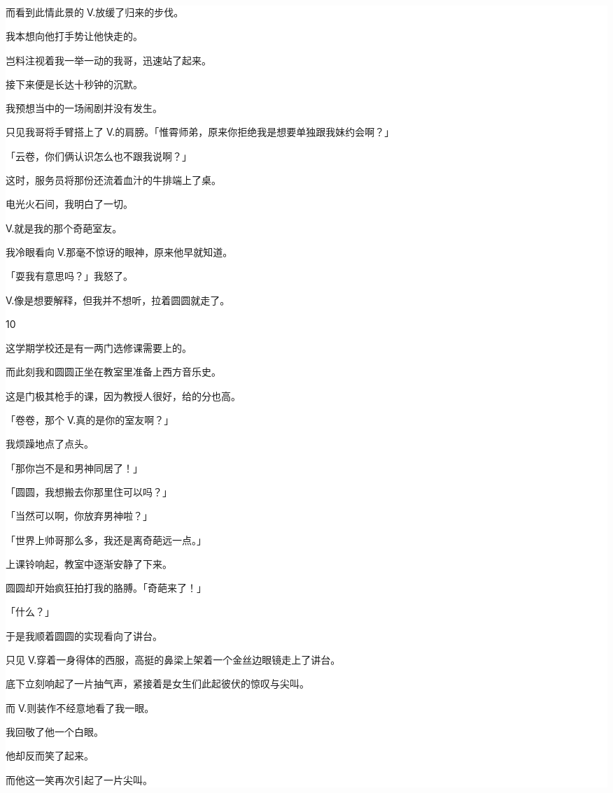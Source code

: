 而看到此情此景的 V.放缓了归来的步伐。

我本想向他打手势让他快走的。

岂料注视着我一举一动的我哥，迅速站了起来。

接下来便是长达十秒钟的沉默。

我预想当中的一场闹剧并没有发生。

只见我哥将手臂搭上了 V.的肩膀。「惟霄师弟，原来你拒绝我是想要单独跟我妹约会啊？」

「云卷，你们俩认识怎么也不跟我说啊？」

这时，服务员将那份还流着血汁的牛排端上了桌。

电光火石间，我明白了一切。

V.就是我的那个奇葩室友。

我冷眼看向 V.那毫不惊讶的眼神，原来他早就知道。

「耍我有意思吗？」我怒了。

V.像是想要解释，但我并不想听，拉着圆圆就走了。

10

这学期学校还是有一两门选修课需要上的。

而此刻我和圆圆正坐在教室里准备上西方音乐史。

这是门极其枪手的课，因为教授人很好，给的分也高。

「卷卷，那个 V.真的是你的室友啊？」

我烦躁地点了点头。

「那你岂不是和男神同居了！」

「圆圆，我想搬去你那里住可以吗？」

「当然可以啊，你放弃男神啦？」

「世界上帅哥那么多，我还是离奇葩远一点。」

上课铃响起，教室中逐渐安静了下来。

圆圆却开始疯狂拍打我的胳膊。「奇葩来了！」

「什么？」

于是我顺着圆圆的实现看向了讲台。

只见 V.穿着一身得体的西服，高挺的鼻梁上架着一个金丝边眼镜走上了讲台。

底下立刻响起了一片抽气声，紧接着是女生们此起彼伏的惊叹与尖叫。

而 V.则装作不经意地看了我一眼。

我回敬了他一个白眼。

他却反而笑了起来。

而他这一笑再次引起了一片尖叫。

